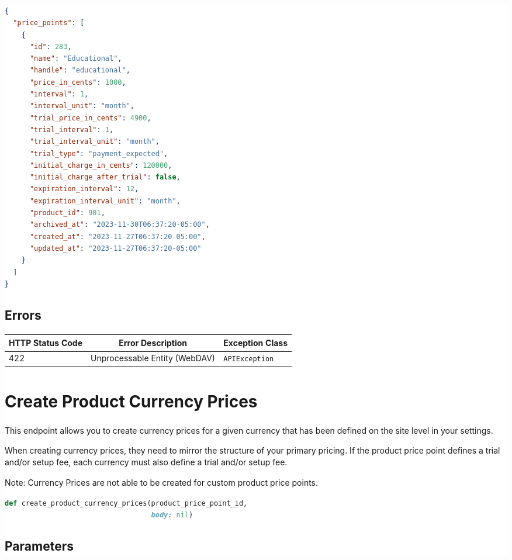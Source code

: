 ```json
{
  "price_points": [
    {
      "id": 283,
      "name": "Educational",
      "handle": "educational",
      "price_in_cents": 1000,
      "interval": 1,
      "interval_unit": "month",
      "trial_price_in_cents": 4900,
      "trial_interval": 1,
      "trial_interval_unit": "month",
      "trial_type": "payment_expected",
      "initial_charge_in_cents": 120000,
      "initial_charge_after_trial": false,
      "expiration_interval": 12,
      "expiration_interval_unit": "month",
      "product_id": 901,
      "archived_at": "2023-11-30T06:37:20-05:00",
      "created_at": "2023-11-27T06:37:20-05:00",
      "updated_at": "2023-11-27T06:37:20-05:00"
    }
  ]
}
```

## Errors

| HTTP Status Code | Error Description | Exception Class |
|  --- | --- | --- |
| 422 | Unprocessable Entity (WebDAV) | `APIException` |


# Create Product Currency Prices

This endpoint allows you to create currency prices for a given currency that has been defined on the site level in your settings.

When creating currency prices, they need to mirror the structure of your primary pricing. If the product price point defines a trial and/or setup fee, each currency must also define a trial and/or setup fee.

Note: Currency Prices are not able to be created for custom product price points.

```ruby
def create_product_currency_prices(product_price_point_id,
                                   body: nil)
```

## Parameters
